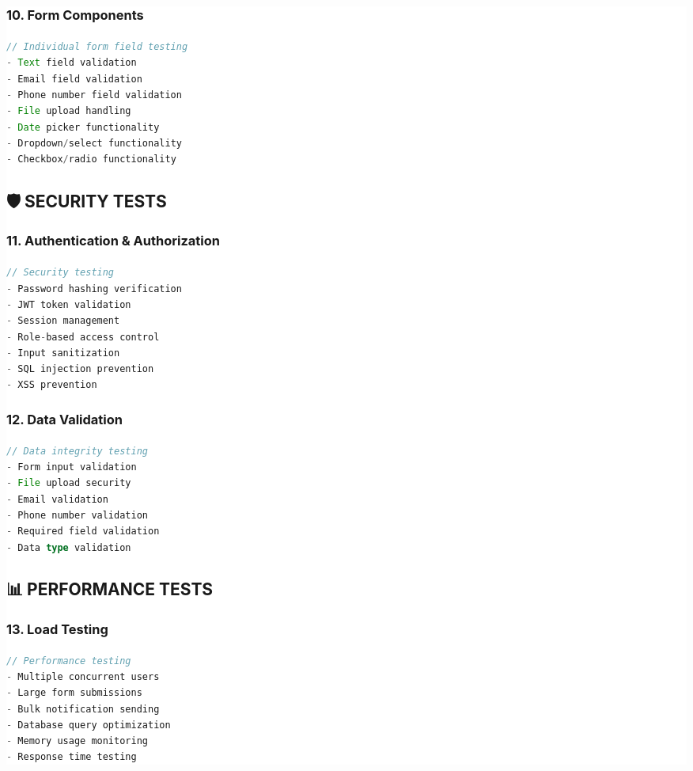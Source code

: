 ### **10. Form Components**
```typescript
// Individual form field testing
- Text field validation
- Email field validation
- Phone number field validation
- File upload handling
- Date picker functionality
- Dropdown/select functionality
- Checkbox/radio functionality
```

## **🛡️ SECURITY TESTS**

### **11. Authentication & Authorization**
```typescript
// Security testing
- Password hashing verification
- JWT token validation
- Session management
- Role-based access control
- Input sanitization
- SQL injection prevention
- XSS prevention
```

### **12. Data Validation**
```typescript
// Data integrity testing
- Form input validation
- File upload security
- Email validation
- Phone number validation
- Required field validation
- Data type validation
```

## **📊 PERFORMANCE TESTS**

### **13. Load Testing**
```typescript
// Performance testing
- Multiple concurrent users
- Large form submissions
- Bulk notification sending
- Database query optimization
- Memory usage monitoring
- Response time testing
```

